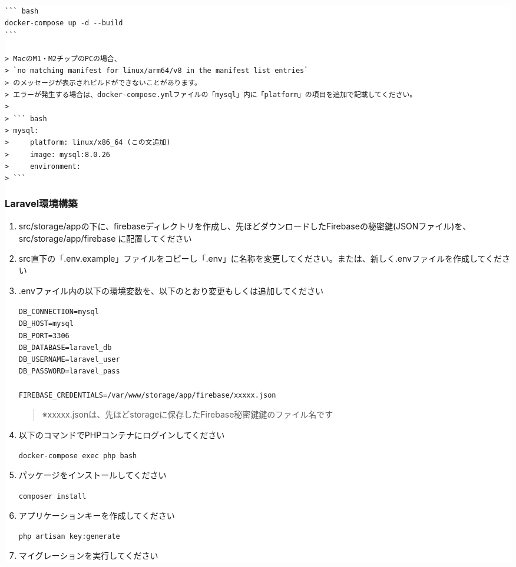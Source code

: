     ``` bash
    docker-compose up -d --build
    ```

    > MacのM1・M2チップのPCの場合、
    > `no matching manifest for linux/arm64/v8 in the manifest list entries`
    > のメッセージが表示されビルドができないことがあります。
    > エラーが発生する場合は、docker-compose.ymlファイルの「mysql」内に「platform」の項目を追加で記載してください。
    >
    > ``` bash
    > mysql:
    >     platform: linux/x86_64 (この文追加)
    >     image: mysql:8.0.26
    >     environment:
    > ```

### Laravel環境構築

1. src/storage/appの下に、firebaseディレクトリを作成し、先ほどダウンロードしたFirebaseの秘密鍵(JSONファイル)を、src/storage/app/firebase に配置してください

2. src直下の「.env.example」ファイルをコピーし「.env」に名称を変更してください。または、新しく.envファイルを作成してください

3. .envファイル内の以下の環境変数を、以下のとおり変更もしくは追加してください

    ``` text
    DB_CONNECTION=mysql
    DB_HOST=mysql
    DB_PORT=3306
    DB_DATABASE=laravel_db
    DB_USERNAME=laravel_user
    DB_PASSWORD=laravel_pass

    FIREBASE_CREDENTIALS=/var/www/storage/app/firebase/xxxxx.json
    
    ```

    >※xxxxx.jsonは、先ほどstorageに保存したFirebase秘密鍵鍵のファイル名です

4. 以下のコマンドでPHPコンテナにログインしてください

    ``` bash
    docker-compose exec php bash
    ``` 

5. パッケージをインストールしてください

    ``` bash
    composer install
    ```

6. アプリケーションキーを作成してください

    ``` bash
    php artisan key:generate
    ```

7. マイグレーションを実行してください
